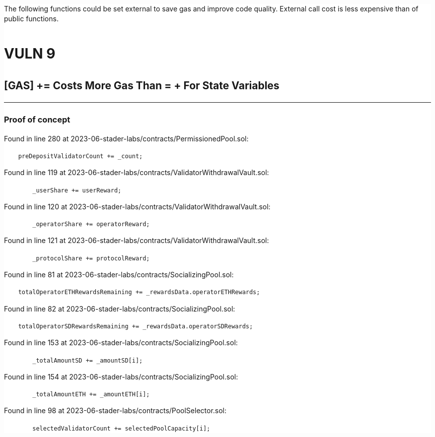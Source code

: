 The following functions could be set external to save gas and improve code quality. External call cost is less expensive than of public functions.










# VULN 9 

## [GAS] <x> += <y> Costs More Gas Than <x> = <x> + <y> For State Variables
------------------------------------------------------------------------ 

### Proof of concept 

Found in line 280 at 2023-06-stader-labs/contracts/PermissionedPool.sol:

        preDepositValidatorCount += _count;


Found in line 119 at 2023-06-stader-labs/contracts/ValidatorWithdrawalVault.sol:

            _userShare += userReward;


Found in line 120 at 2023-06-stader-labs/contracts/ValidatorWithdrawalVault.sol:

            _operatorShare += operatorReward;


Found in line 121 at 2023-06-stader-labs/contracts/ValidatorWithdrawalVault.sol:

            _protocolShare += protocolReward;


Found in line 81 at 2023-06-stader-labs/contracts/SocializingPool.sol:

        totalOperatorETHRewardsRemaining += _rewardsData.operatorETHRewards;


Found in line 82 at 2023-06-stader-labs/contracts/SocializingPool.sol:

        totalOperatorSDRewardsRemaining += _rewardsData.operatorSDRewards;


Found in line 153 at 2023-06-stader-labs/contracts/SocializingPool.sol:

            _totalAmountSD += _amountSD[i];


Found in line 154 at 2023-06-stader-labs/contracts/SocializingPool.sol:

            _totalAmountETH += _amountETH[i];


Found in line 98 at 2023-06-stader-labs/contracts/PoolSelector.sol:

            selectedValidatorCount += selectedPoolCapacity[i];

